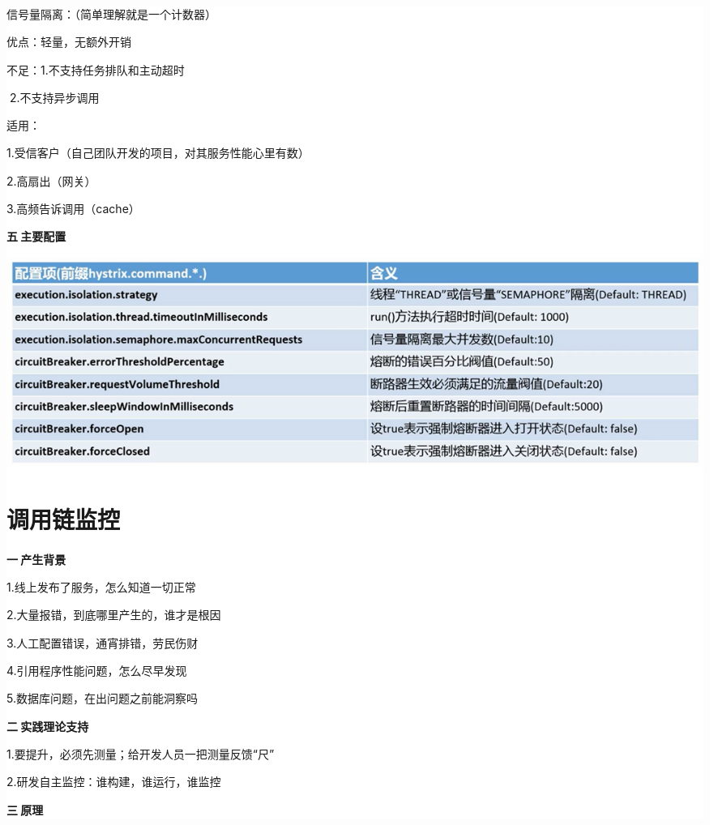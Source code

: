 信号量隔离：（简单理解就是一个计数器）

优点：轻量，无额外开销

不足：1.不支持任务排队和主动超时

​    2.不支持异步调用

适用：

1.受信客户（自己团队开发的项目，对其服务性能心里有数）

2.高扇出（网关）

3.高频告诉调用（cache）

**五 主要配置**

![image](./SpringCloud/hystrix.png)    

# 调用链监控

**一 产生背景**

1.线上发布了服务，怎么知道一切正常

2.大量报错，到底哪里产生的，谁才是根因

3.人工配置错误，通宵排错，劳民伤财

4.引用程序性能问题，怎么尽早发现

5.数据库问题，在出问题之前能洞察吗

**二 实践理论支持**

1.要提升，必须先测量；给开发人员一把测量反馈“尺”

2.研发自主监控：谁构建，谁运行，谁监控

**三 原理**
